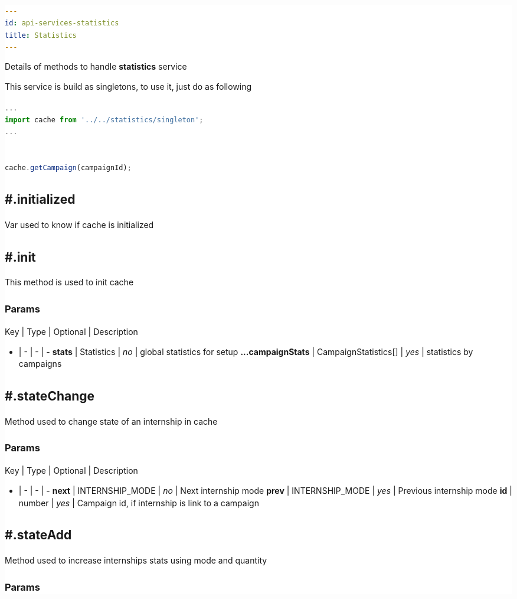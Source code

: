 ```yaml
---
id: api-services-statistics
title: Statistics
---
```


Details of methods to handle **statistics** service

This service is build as singletons, to use it, just do as following

``` typescript
...
import cache from '../../statistics/singleton';
...


cache.getCampaign(campaignId);
```

## #.initialized

Var used to know if cache is initialized

## #.init

This method is used to init cache

### Params

Key | Type | Optional | Description
- | - | - | -
**stats** | Statistics | *no* | global statistics for setup
**...campaignStats** | CampaignStatistics[] | *yes* | statistics by campaigns

## #.stateChange

Method used to change state of an internship in cache

### Params

Key | Type | Optional | Description
- | - | - | -
**next** | INTERNSHIP_MODE | *no* | Next internship mode
**prev** | INTERNSHIP_MODE | *yes* | Previous internship mode
**id** | number | *yes* | Campaign id, if internship is link to a campaign

## #.stateAdd

Method used to increase internships stats using mode and quantity

### Params
